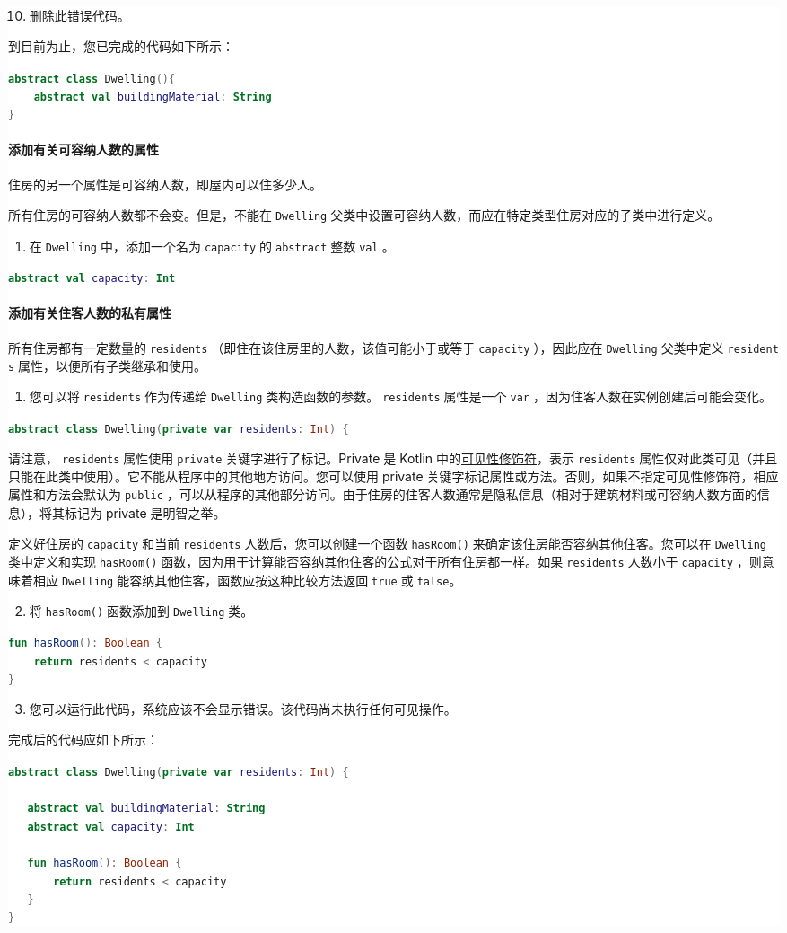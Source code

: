 10. 删除此错误代码。

到目前为止，您已完成的代码如下所示：

```kt
abstract class Dwelling(){
    abstract val buildingMaterial: String
}
```


#### 添加有关可容纳人数的属性

住房的另一个属性是可容纳人数，即屋内可以住多少人。

所有住房的可容纳人数都不会变。但是，不能在 `Dwelling` 父类中设置可容纳人数，而应在特定类型住房对应的子类中进行定义。

1. 在 `Dwelling` 中，添加一个名为 `capacity` 的 `abstract` 整数 `val` 。

```kt
abstract val capacity: Int
```

#### 添加有关住客人数的私有属性

所有住房都有一定数量的 `residents` （即住在该住房里的人数，该值可能小于或等于 `capacity` ），因此应在 `Dwelling` 父类中定义 `residents` 属性，以便所有子类继承和使用。

1. 您可以将 `residents` 作为传递给 `Dwelling` 类构造函数的参数。 `residents` 属性是一个 `var` ，因为住客人数在实例创建后可能会变化。

```kt
abstract class Dwelling(private var residents: Int) {
```

请注意， `residents` 属性使用 `private` 关键字进行了标记。Private 是 Kotlin 中的[可见性修饰符](https://kotlinlang.org/docs/reference/visibility-modifiers.html#classes-and-interfaces)，表示 `residents` 属性仅对此类可见（并且只能在此类中使用）。它不能从程序中的其他地方访问。您可以使用 private 关键字标记属性或方法。否则，如果不指定可见性修饰符，相应属性和方法会默认为 `public` ，可以从程序的其他部分访问。由于住房的住客人数通常是隐私信息（相对于建筑材料或可容纳人数方面的信息），将其标记为 private 是明智之举。

定义好住房的 `capacity` 和当前 `residents` 人数后，您可以创建一个函数 `hasRoom()` 来确定该住房能否容纳其他住客。您可以在 `Dwelling` 类中定义和实现 `hasRoom()` 函数，因为用于计算能否容纳其他住客的公式对于所有住房都一样。如果 `residents` 人数小于 `capacity` ，则意味着相应 `Dwelling` 能容纳其他住客，函数应按这种比较方法返回 `true` 或 `false`。

2. 将 `hasRoom()` 函数添加到 `Dwelling` 类。


```kt
fun hasRoom(): Boolean {
    return residents < capacity
}
```
3. 您可以运行此代码，系统应该不会显示错误。该代码尚未执行任何可见操作。

完成后的代码应如下所示：

```kt
abstract class Dwelling(private var residents: Int) {

   abstract val buildingMaterial: String
   abstract val capacity: Int

   fun hasRoom(): Boolean {
       return residents < capacity
   }
}
```
